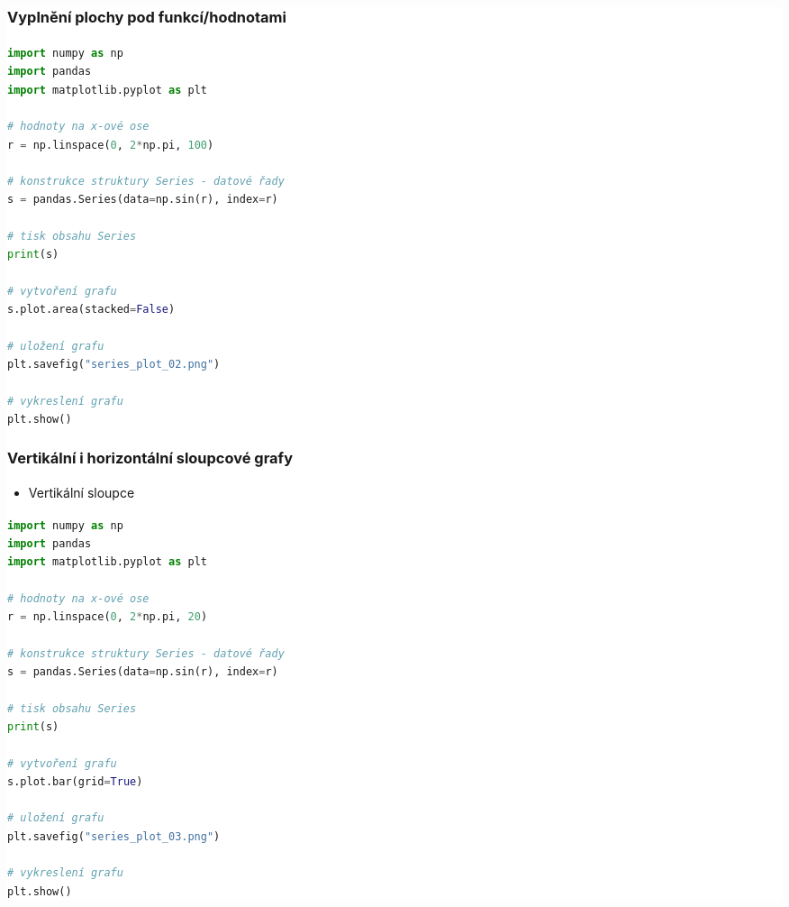 ### Vyplnění plochy pod funkcí/hodnotami

```python
import numpy as np
import pandas
import matplotlib.pyplot as plt
 
# hodnoty na x-ové ose
r = np.linspace(0, 2*np.pi, 100)
 
# konstrukce struktury Series - datové řady
s = pandas.Series(data=np.sin(r), index=r)
 
# tisk obsahu Series
print(s)
 
# vytvoření grafu
s.plot.area(stacked=False)
 
# uložení grafu
plt.savefig("series_plot_02.png")
 
# vykreslení grafu
plt.show()
```

### Vertikální i horizontální sloupcové grafy

* Vertikální sloupce

```python
import numpy as np
import pandas
import matplotlib.pyplot as plt
 
# hodnoty na x-ové ose
r = np.linspace(0, 2*np.pi, 20)
 
# konstrukce struktury Series - datové řady
s = pandas.Series(data=np.sin(r), index=r)
 
# tisk obsahu Series
print(s)
 
# vytvoření grafu
s.plot.bar(grid=True)
 
# uložení grafu
plt.savefig("series_plot_03.png")
 
# vykreslení grafu
plt.show()
```
